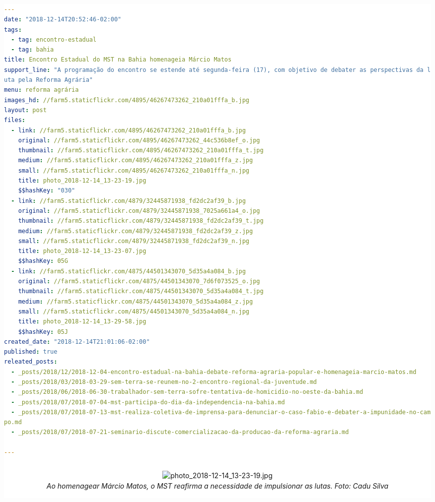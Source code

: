 ```yaml
---
date: "2018-12-14T20:52:46-02:00"
tags:
  - tag: encontro-estadual
  - tag: bahia
title: Encontro Estadual do MST na Bahia homenageia Márcio Matos
support_line: "A programação do encontro se estende até segunda-feira (17), com objetivo de debater as perspectivas da luta pela Reforma Agrária"
menu: reforma agrária
images_hd: //farm5.staticflickr.com/4895/46267473262_210a01fffa_b.jpg
layout: post
files:
  - link: //farm5.staticflickr.com/4895/46267473262_210a01fffa_b.jpg
    original: //farm5.staticflickr.com/4895/46267473262_44c536b8ef_o.jpg
    thumbnail: //farm5.staticflickr.com/4895/46267473262_210a01fffa_t.jpg
    medium: //farm5.staticflickr.com/4895/46267473262_210a01fffa_z.jpg
    small: //farm5.staticflickr.com/4895/46267473262_210a01fffa_n.jpg
    title: photo_2018-12-14_13-23-19.jpg
    $$hashKey: "030"
  - link: //farm5.staticflickr.com/4879/32445871938_fd2dc2af39_b.jpg
    original: //farm5.staticflickr.com/4879/32445871938_7025a661a4_o.jpg
    thumbnail: //farm5.staticflickr.com/4879/32445871938_fd2dc2af39_t.jpg
    medium: //farm5.staticflickr.com/4879/32445871938_fd2dc2af39_z.jpg
    small: //farm5.staticflickr.com/4879/32445871938_fd2dc2af39_n.jpg
    title: photo_2018-12-14_13-23-07.jpg
    $$hashKey: 05G
  - link: //farm5.staticflickr.com/4875/44501343070_5d35a4a084_b.jpg
    original: //farm5.staticflickr.com/4875/44501343070_7d6f073525_o.jpg
    thumbnail: //farm5.staticflickr.com/4875/44501343070_5d35a4a084_t.jpg
    medium: //farm5.staticflickr.com/4875/44501343070_5d35a4a084_z.jpg
    small: //farm5.staticflickr.com/4875/44501343070_5d35a4a084_n.jpg
    title: photo_2018-12-14_13-29-58.jpg
    $$hashKey: 05J
created_date: "2018-12-14T21:01:06-02:00"
published: true
releated_posts:
  - _posts/2018/12/2018-12-04-encontro-estadual-na-bahia-debate-reforma-agraria-popular-e-homenageia-marcio-matos.md
  - _posts/2018/03/2018-03-29-sem-terra-se-reunem-no-2-encontro-regional-da-juventude.md
  - _posts/2018/06/2018-06-30-trabalhador-sem-terra-sofre-tentativa-de-homicidio-no-oeste-da-bahia.md
  - _posts/2018/07/2018-07-04-mst-participa-do-dia-da-independencia-na-bahia.md
  - _posts/2018/07/2018-07-13-mst-realiza-coletiva-de-imprensa-para-denunciar-o-caso-fabio-e-debater-a-impunidade-no-campo.md
  - _posts/2018/07/2018-07-21-seminario-discute-comercializacao-da-producao-da-reforma-agraria.md

---
```

<div style="text-align:center">
<figure class="image" style="display:inline-block"><img alt="photo_2018-12-14_13-23-19.jpg" height="415" src="//farm5.staticflickr.com/4895/46267473262_210a01fffa_b.jpg" width="700" />
<figcaption><em>Ao homenagear M&aacute;rcio Matos, o MST reafirma a necessidade de impulsionar as lutas. Foto: Cadu Silva</em></figcaption>
</figure>
</div>
